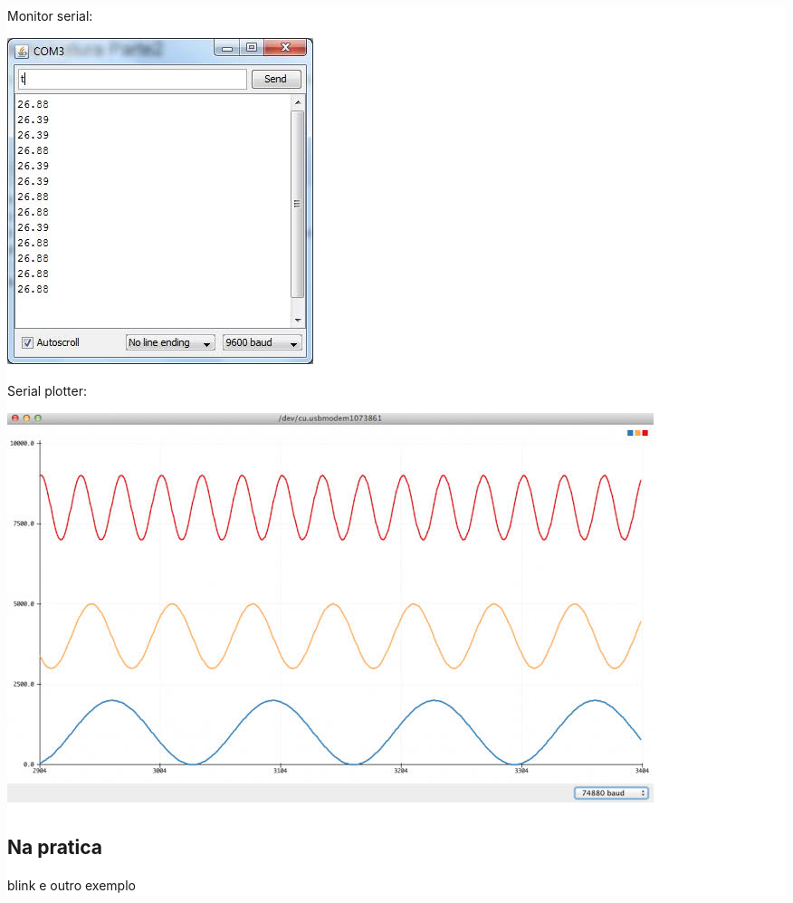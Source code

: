 
Monitor serial:

![serial](../../img/1sem/01/serial.jpeg)

Serial plotter:

![plotter](../../img/1sem/01/plotter.jpeg)

## Na pratica

blink e outro exemplo
